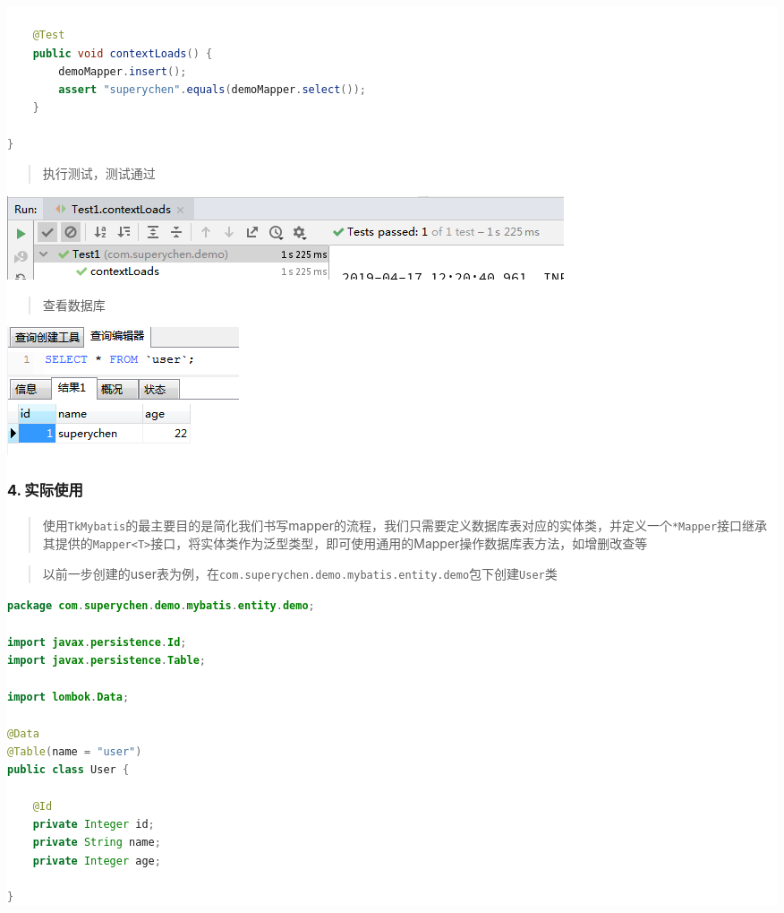 ```java

    @Test
    public void contextLoads() {
        demoMapper.insert();
        assert "superychen".equals(demoMapper.select());
    }

}
```

> 执行测试，测试通过

![测试结果](imgs\1555474868051.png)

> 查看数据库

![数据库](imgs\1555474912920.png)

### 4. 实际使用

> 使用```TkMybatis```的最主要目的是简化我们书写mapper的流程，我们只需要定义数据库表对应的实体类，并定义一个```*Mapper```接口继承其提供的```Mapper<T>```接口，将实体类作为泛型类型，即可使用通用的Mapper操作数据库表方法，如增删改查等

> 以前一步创建的user表为例，在```com.superychen.demo.mybatis.entity.demo```包下创建```User```类

```java
package com.superychen.demo.mybatis.entity.demo;

import javax.persistence.Id;
import javax.persistence.Table;

import lombok.Data;

@Data
@Table(name = "user")
public class User {
	
    @Id
    private Integer id;
    private String name;
    private Integer age;
    
}
```
